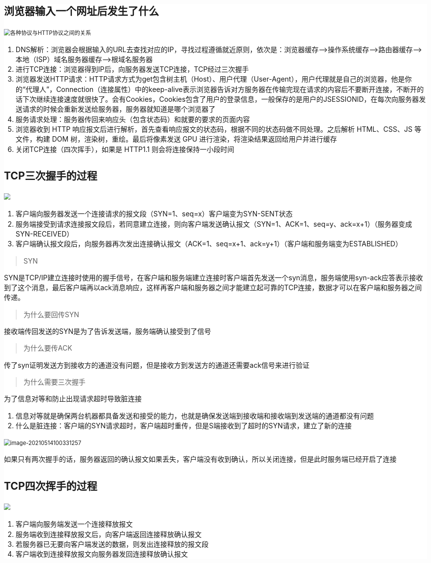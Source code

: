 ## 浏览器输入一个网址后发生了什么

<img src="https://gitee.com/zhang-songyao/blog-images/raw/master/20210520111844.png" alt="各种协议与HTTP协议之间的关系" style="zoom:80%;" />

1. DNS解析：浏览器会根据输入的URL去查找对应的IP，寻找过程遵循就近原则，依次是：浏览器缓存-->操作系统缓存-->路由器缓存-->本地（ISP）域名服务器缓存-->根域名服务器
2. 进行TCP连接：浏览器得到IP后，向服务器发送TCP连接，TCP经过三次握手
3. 浏览器发送HTTP请求：HTTP请求方式为get包含树主机（Host）、用户代理（User-Agent），用户代理就是自己的浏览器，他是你的“代理人”，Connection（连接属性）中的keep-alive表示浏览器告诉对方服务器在传输完现在请求的内容后不要断开连接，不断开的话下次继续连接速度就很快了。会有Cookies，Cookies包含了用户的登录信息，一般保存的是用户的JSESSIONID，在每次向服务器发送请求的时候会重新发送给服务器，服务器就知道是哪个浏览器了
4. 服务请求处理：服务器传回来响应头（包含状态码）和就要的要求的页面内容
5. 浏览器收到 HTTP 响应报文后进行解析，首先查看响应报文的状态码，根据不同的状态码做不同处理。之后解析 HTML、CSS、JS 等文件，构建 DOM 树，渲染树，重绘。最后将像素发送 GPU 进行渲染，将渲染结果返回给用户并进行缓存
6. 关闭TCP连接（四次挥手），如果是 HTTP1.1 则会将连接保持一小段时间

## TCP三次握手的过程

<img src="https://gitee.com/zhang-songyao/blog-images/raw/master/20210514100526.webp" style="zoom:80%;" />

1. 客户端向服务器发送一个连接请求的报文段（SYN=1、seq=x）客户端变为SYN-SENT状态
2. 服务端接受到请求连接报文段后，若同意建立连接，则向客户端发送确认报文（SYN=1、ACK=1、seq=y、ack=x+1）（服务器变成SYN-RECEIVED）
3. 客户端确认报文段后，向服务器再次发出连接确认报文（ACK=1、seq=x+1、ack=y+1）（客户端和服务端变为ESTABLISHED）

> SYN

SYN是TCP/IP建立连接时使用的握手信号，在客户端和服务端建立连接时客户端首先发送一个syn消息，服务端使用syn-ack应答表示接收到了这个消息，最后客户端再以ack消息响应，这样再客户端和服务器之间才能建立起可靠的TCP连接，数据才可以在客户端和服务器之间传递。

> 为什么要回传SYN

接收端传回发送的SYN是为了告诉发送端，服务端确认接受到了信号

> 为什么要传ACK

传了syn证明发送方到接收方的通道没有问题，但是接收方到发送方的通道还需要ack信号来进行验证

> 为什么需要三次握手

为了信息对等和防止出现请求超时导致脏连接

1. 信息对等就是确保两台机器都具备发送和接受的能力，也就是确保发送端到接收端和接收端到发送端的通道都没有问题
2. 什么是脏连接：客户端的SYN请求超时，客户端超时重传，但是S端接收到了超时的SYN请求，建立了新的连接

<img src="https://gitee.com/zhang-songyao/blog-images/raw/master/20210514100335.png" alt="image-20210514100331257" style="zoom:80%;" />

如果只有两次握手的话，服务器返回的确认报文如果丢失，客户端没有收到确认，所以关闭连接，但是此时服务端已经开启了连接

## TCP四次挥手的过程

<img src="https://gitee.com/zhang-songyao/blog-images/raw/master/20210514100546.webp" style="zoom:80%;" />

1. 客户端向服务端发送一个连接释放报文
2. 服务端收到连接释放报文后，向客户端返回连接释放确认报文
3. 若服务器已无要向客户端发送的数据，则发出连接释放的报文段
4. 客户端收到连接释放报文向服务器发回连接释放确认报文
